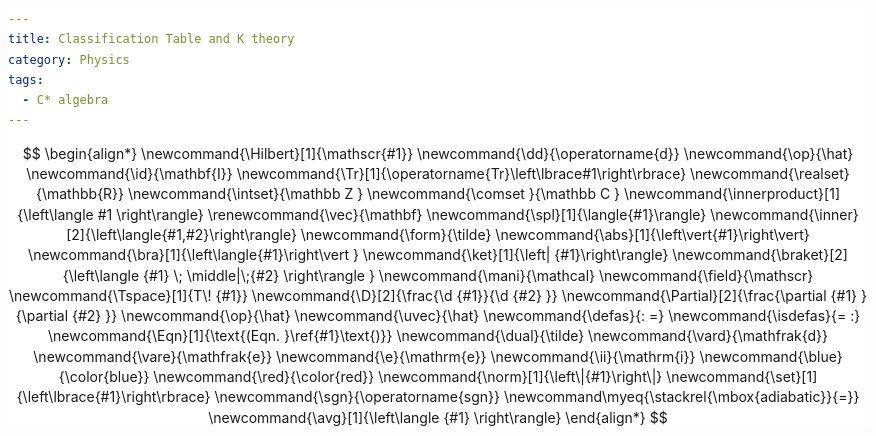 ```yaml
---
title: Classification Table and K theory
category: Physics
tags:
  - C* algebra
---
```


$$
\begin{align*}
\newcommand{\Hilbert}[1]{\mathscr{#1}}
\newcommand{\dd}{\operatorname{d}}
\newcommand{\op}{\hat}
\newcommand{\id}{\mathbf{I}}
\newcommand{\Tr}[1]{\operatorname{Tr}\left\lbrace#1\right\rbrace}
\newcommand{\realset}{\mathbb{R}}
\newcommand{\intset}{\mathbb Z }
\newcommand{\comset }{\mathbb C }
\newcommand{\innerproduct}[1]{\left\langle #1 \right\rangle}
\renewcommand{\vec}{\mathbf}
\newcommand{\spl}[1]{\langle{#1}\rangle}
\newcommand{\inner}[2]{\left\langle{#1,#2}\right\rangle}
\newcommand{\form}{\tilde}
\newcommand{\abs}[1]{\left\vert{#1}\right\vert}
\newcommand{\bra}[1]{\left\langle{#1}\right\vert }
\newcommand{\ket}[1]{\left| {#1}\right\rangle}
\newcommand{\braket}[2]{\left\langle {#1} \; \middle|\;{#2} \right\rangle }
\newcommand{\mani}{\mathcal}
\newcommand{\field}{\mathscr}
\newcommand{\Tspace}[1]{T\! {#1}}
\newcommand{\D}[2]{\frac{\d {#1}}{\d {#2} }}
\newcommand{\Partial}[2]{\frac{\partial {#1} }{\partial {#2} }}
\newcommand{\op}{\hat}
\newcommand{\uvec}{\hat}
\newcommand{\defas}{: =}
\newcommand{\isdefas}{= :}
\newcommand{\Eqn}[1]{\text{(Eqn. }\ref{#1}\text{)}}
\newcommand{\dual}{\tilde}
\newcommand{\vard}{\mathfrak{d}}
\newcommand{\vare}{\mathfrak{e}}
\newcommand{\e}{\mathrm{e}}
\newcommand{\ii}{\mathrm{i}}
\newcommand{\blue}{\color{blue}}
\newcommand{\red}{\color{red}}
\newcommand{\norm}[1]{\left\|{#1}\right\|}
\newcommand{\set}[1]{\left\lbrace{#1}\right\rbrace}
\newcommand{\sgn}{\operatorname{sgn}}
\newcommand\myeq{\stackrel{\mbox{adiabatic}}{=}}
\newcommand{\avg}[1]{\left\langle {#1} \right\rangle}
\end{align*}
$$
